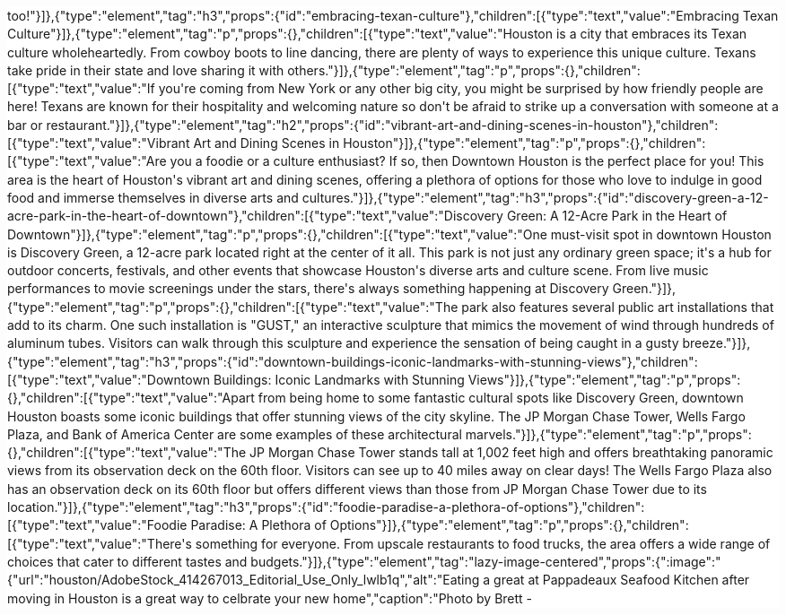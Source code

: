 too!"}]},{"type":"element","tag":"h3","props":{"id":"embracing-texan-culture"},"children":[{"type":"text","value":"Embracing Texan Culture"}]},{"type":"element","tag":"p","props":{},"children":[{"type":"text","value":"Houston is a city that embraces its Texan culture wholeheartedly. From cowboy boots to line dancing, there are plenty of ways to experience this unique culture. Texans take pride in their state and love sharing it with others."}]},{"type":"element","tag":"p","props":{},"children":[{"type":"text","value":"If you're coming from New York or any other big city, you might be surprised by how friendly people are here! Texans are known for their hospitality and welcoming nature so don't be afraid to strike up a conversation with someone at a bar or restaurant."}]},{"type":"element","tag":"h2","props":{"id":"vibrant-art-and-dining-scenes-in-houston"},"children":[{"type":"text","value":"Vibrant Art and Dining Scenes in Houston"}]},{"type":"element","tag":"p","props":{},"children":[{"type":"text","value":"Are you a foodie or a culture enthusiast? If so, then Downtown Houston is the perfect place for you! This area is the heart of Houston's vibrant art and dining scenes, offering a plethora of options for those who love to indulge in good food and immerse themselves in diverse arts and cultures."}]},{"type":"element","tag":"h3","props":{"id":"discovery-green-a-12-acre-park-in-the-heart-of-downtown"},"children":[{"type":"text","value":"Discovery Green: A 12-Acre Park in the Heart of Downtown"}]},{"type":"element","tag":"p","props":{},"children":[{"type":"text","value":"One must-visit spot in downtown Houston is Discovery Green, a 12-acre park located right at the center of it all. This park is not just any ordinary green space; it's a hub for outdoor concerts, festivals, and other events that showcase Houston's diverse arts and culture scene. From live music performances to movie screenings under the stars, there's always something happening at Discovery Green."}]},{"type":"element","tag":"p","props":{},"children":[{"type":"text","value":"The park also features several public art installations that add to its charm. One such installation is \"GUST,\" an interactive sculpture that mimics the movement of wind through hundreds of aluminum tubes. Visitors can walk through this sculpture and experience the sensation of being caught in a gusty breeze."}]},{"type":"element","tag":"h3","props":{"id":"downtown-buildings-iconic-landmarks-with-stunning-views"},"children":[{"type":"text","value":"Downtown Buildings: Iconic Landmarks with Stunning Views"}]},{"type":"element","tag":"p","props":{},"children":[{"type":"text","value":"Apart from being home to some fantastic cultural spots like Discovery Green, downtown Houston boasts some iconic buildings that offer stunning views of the city skyline. The JP Morgan Chase Tower, Wells Fargo Plaza, and Bank of America Center are some examples of these architectural marvels."}]},{"type":"element","tag":"p","props":{},"children":[{"type":"text","value":"The JP Morgan Chase Tower stands tall at 1,002 feet high and offers breathtaking panoramic views from its observation deck on the 60th floor. Visitors can see up to 40 miles away on clear days! The Wells Fargo Plaza also has an observation deck on its 60th floor but offers different views than those from JP Morgan Chase Tower due to its location."}]},{"type":"element","tag":"h3","props":{"id":"foodie-paradise-a-plethora-of-options"},"children":[{"type":"text","value":"Foodie Paradise: A Plethora of Options"}]},{"type":"element","tag":"p","props":{},"children":[{"type":"text","value":"There's something for everyone. From upscale restaurants to food trucks, the area offers a wide range of choices that cater to different tastes and budgets."}]},{"type":"element","tag":"lazy-image-centered","props":{":image":"{\"url\":\"houston/AdobeStock_414267013_Editorial_Use_Only_lwlb1q\",\"alt\":\"Eating a great at Pappadeaux Seafood Kitchen after moving in Houston is a great way to celbrate your new home\",\"caption\":\"Photo by Brett -